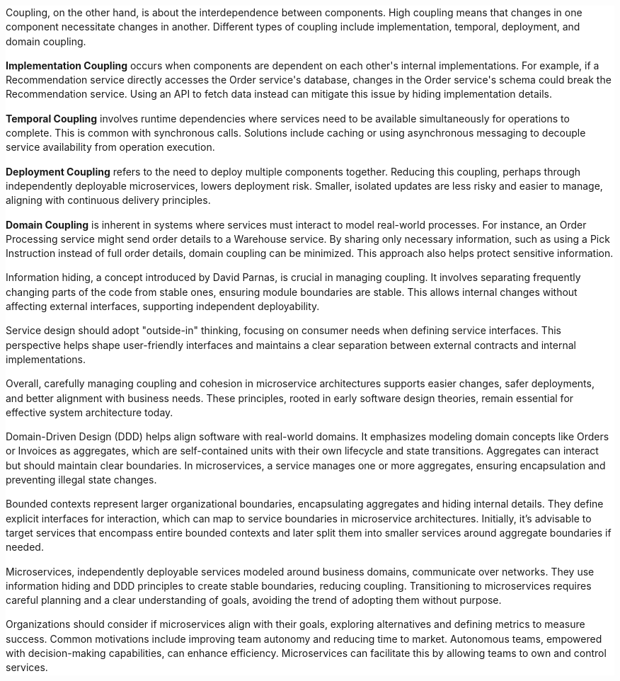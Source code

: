 Coupling, on the other hand, is about the interdependence between components. High coupling means that changes in one component necessitate changes in another. Different types of coupling include implementation, temporal, deployment, and domain coupling.

**Implementation Coupling** occurs when components are dependent on each other's internal implementations. For example, if a Recommendation service directly accesses the Order service's database, changes in the Order service's schema could break the Recommendation service. Using an API to fetch data instead can mitigate this issue by hiding implementation details.

**Temporal Coupling** involves runtime dependencies where services need to be available simultaneously for operations to complete. This is common with synchronous calls. Solutions include caching or using asynchronous messaging to decouple service availability from operation execution.

**Deployment Coupling** refers to the need to deploy multiple components together. Reducing this coupling, perhaps through independently deployable microservices, lowers deployment risk. Smaller, isolated updates are less risky and easier to manage, aligning with continuous delivery principles.

**Domain Coupling** is inherent in systems where services must interact to model real-world processes. For instance, an Order Processing service might send order details to a Warehouse service. By sharing only necessary information, such as using a Pick Instruction instead of full order details, domain coupling can be minimized. This approach also helps protect sensitive information.

Information hiding, a concept introduced by David Parnas, is crucial in managing coupling. It involves separating frequently changing parts of the code from stable ones, ensuring module boundaries are stable. This allows internal changes without affecting external interfaces, supporting independent deployability.

Service design should adopt "outside-in" thinking, focusing on consumer needs when defining service interfaces. This perspective helps shape user-friendly interfaces and maintains a clear separation between external contracts and internal implementations.

Overall, carefully managing coupling and cohesion in microservice architectures supports easier changes, safer deployments, and better alignment with business needs. These principles, rooted in early software design theories, remain essential for effective system architecture today.



Domain-Driven Design (DDD) helps align software with real-world domains. It emphasizes modeling domain concepts like Orders or Invoices as aggregates, which are self-contained units with their own lifecycle and state transitions. Aggregates can interact but should maintain clear boundaries. In microservices, a service manages one or more aggregates, ensuring encapsulation and preventing illegal state changes.

Bounded contexts represent larger organizational boundaries, encapsulating aggregates and hiding internal details. They define explicit interfaces for interaction, which can map to service boundaries in microservice architectures. Initially, it’s advisable to target services that encompass entire bounded contexts and later split them into smaller services around aggregate boundaries if needed.

Microservices, independently deployable services modeled around business domains, communicate over networks. They use information hiding and DDD principles to create stable boundaries, reducing coupling. Transitioning to microservices requires careful planning and a clear understanding of goals, avoiding the trend of adopting them without purpose.

Organizations should consider if microservices align with their goals, exploring alternatives and defining metrics to measure success. Common motivations include improving team autonomy and reducing time to market. Autonomous teams, empowered with decision-making capabilities, can enhance efficiency. Microservices can facilitate this by allowing teams to own and control services.
